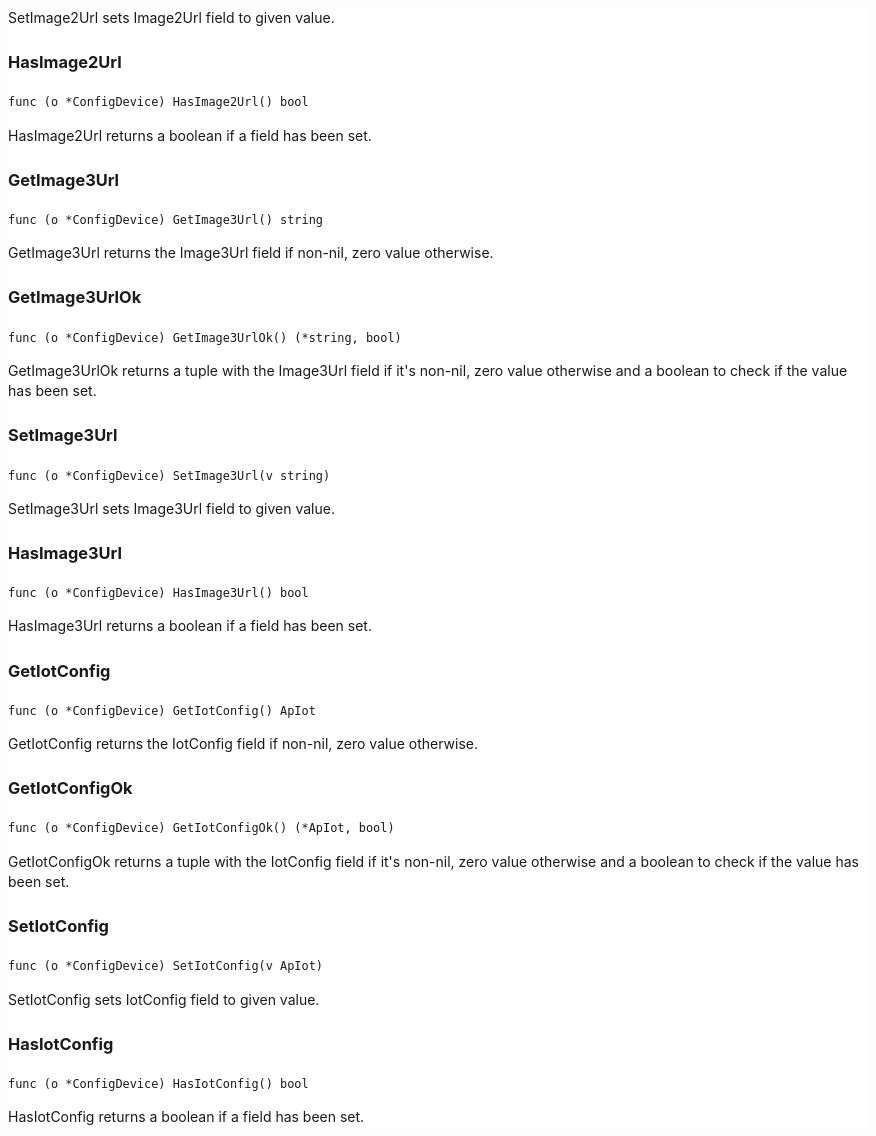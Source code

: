 SetImage2Url sets Image2Url field to given value.

### HasImage2Url

`func (o *ConfigDevice) HasImage2Url() bool`

HasImage2Url returns a boolean if a field has been set.

### GetImage3Url

`func (o *ConfigDevice) GetImage3Url() string`

GetImage3Url returns the Image3Url field if non-nil, zero value otherwise.

### GetImage3UrlOk

`func (o *ConfigDevice) GetImage3UrlOk() (*string, bool)`

GetImage3UrlOk returns a tuple with the Image3Url field if it's non-nil, zero value otherwise
and a boolean to check if the value has been set.

### SetImage3Url

`func (o *ConfigDevice) SetImage3Url(v string)`

SetImage3Url sets Image3Url field to given value.

### HasImage3Url

`func (o *ConfigDevice) HasImage3Url() bool`

HasImage3Url returns a boolean if a field has been set.

### GetIotConfig

`func (o *ConfigDevice) GetIotConfig() ApIot`

GetIotConfig returns the IotConfig field if non-nil, zero value otherwise.

### GetIotConfigOk

`func (o *ConfigDevice) GetIotConfigOk() (*ApIot, bool)`

GetIotConfigOk returns a tuple with the IotConfig field if it's non-nil, zero value otherwise
and a boolean to check if the value has been set.

### SetIotConfig

`func (o *ConfigDevice) SetIotConfig(v ApIot)`

SetIotConfig sets IotConfig field to given value.

### HasIotConfig

`func (o *ConfigDevice) HasIotConfig() bool`

HasIotConfig returns a boolean if a field has been set.
